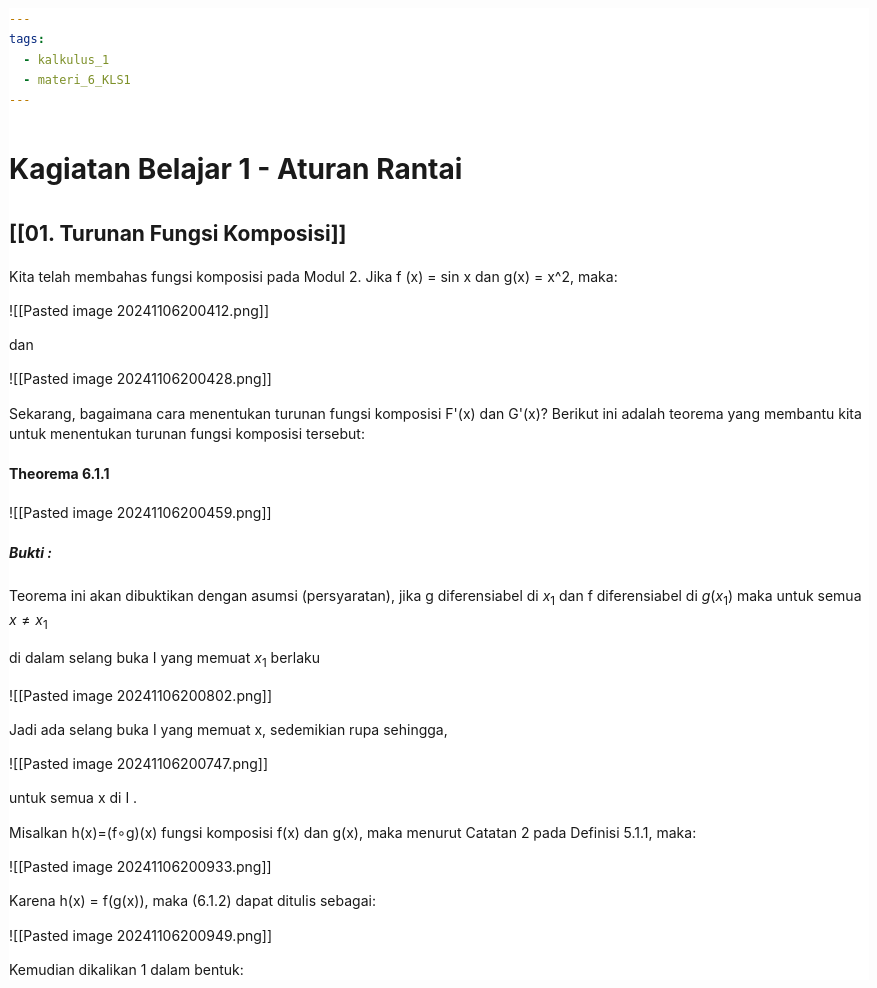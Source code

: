 ```yaml
---
tags:
  - kalkulus_1
  - materi_6_KLS1
---
```

# Kagiatan Belajar 1 - Aturan Rantai
## [[01. Turunan Fungsi Komposisi]]

 Kita telah membahas fungsi komposisi pada Modul 2. Jika f (x) = sin x dan
g(x) = x^2, maka:

![[Pasted image 20241106200412.png]]

dan 

![[Pasted image 20241106200428.png]]

Sekarang, bagaimana cara menentukan turunan fungsi komposisi F'(x) dan G'(x)? Berikut ini adalah teorema yang membantu kita untuk menentukan turunan fungsi komposisi tersebut:

#### Theorema 6.1.1

![[Pasted image 20241106200459.png]]

##### Bukti :

Teorema ini akan dibuktikan dengan asumsi (persyaratan), jika g diferensiabel di $x_1$ dan f diferensiabel di $g(x_1)$ maka untuk semua $x ≠ x_1$

di dalam selang buka I yang memuat $x_1$ berlaku

![[Pasted image 20241106200802.png]]

Jadi ada selang buka I yang memuat x, sedemikian rupa sehingga,

![[Pasted image 20241106200747.png]]

untuk semua x di I .

Misalkan h(x)=(f∘g)(x) fungsi komposisi f(x) dan g(x), maka menurut Catatan 2 pada Definisi 5.1.1, maka:

![[Pasted image 20241106200933.png]]

Karena h(x) = f(g(x)), maka (6.1.2) dapat ditulis sebagai:

![[Pasted image 20241106200949.png]]

Kemudian dikalikan 1 dalam bentuk:
